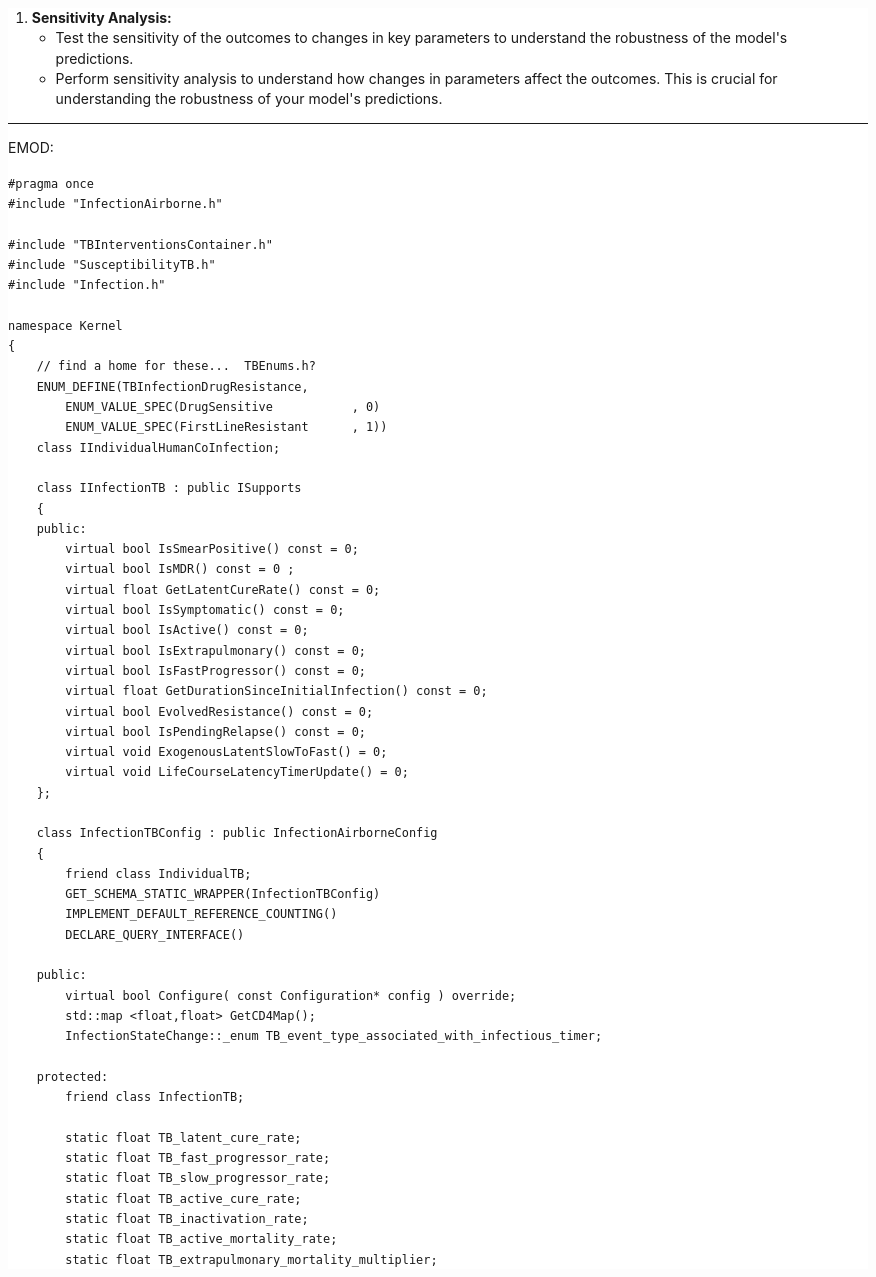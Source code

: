 1. **Sensitivity Analysis:**
   - Test the sensitivity of the outcomes to changes in key parameters to understand the robustness of the model's predictions.
   - Perform sensitivity analysis to understand how changes in parameters affect the outcomes. This is crucial for understanding the robustness of your model's predictions.


---- 
EMOD:

```
#pragma once
#include "InfectionAirborne.h"

#include "TBInterventionsContainer.h"
#include "SusceptibilityTB.h"
#include "Infection.h"

namespace Kernel
{
    // find a home for these...  TBEnums.h?
    ENUM_DEFINE(TBInfectionDrugResistance,
        ENUM_VALUE_SPEC(DrugSensitive           , 0)
        ENUM_VALUE_SPEC(FirstLineResistant      , 1))
    class IIndividualHumanCoInfection;

    class IInfectionTB : public ISupports
    {
    public:
        virtual bool IsSmearPositive() const = 0;
        virtual bool IsMDR() const = 0 ; 
        virtual float GetLatentCureRate() const = 0;
        virtual bool IsSymptomatic() const = 0;
        virtual bool IsActive() const = 0;
        virtual bool IsExtrapulmonary() const = 0; 
        virtual bool IsFastProgressor() const = 0;
        virtual float GetDurationSinceInitialInfection() const = 0; 
        virtual bool EvolvedResistance() const = 0;
        virtual bool IsPendingRelapse() const = 0;
        virtual void ExogenousLatentSlowToFast() = 0;
        virtual void LifeCourseLatencyTimerUpdate() = 0;
    };

    class InfectionTBConfig : public InfectionAirborneConfig
    {
        friend class IndividualTB;
        GET_SCHEMA_STATIC_WRAPPER(InfectionTBConfig)
        IMPLEMENT_DEFAULT_REFERENCE_COUNTING()
        DECLARE_QUERY_INTERFACE()

    public:
        virtual bool Configure( const Configuration* config ) override;
        std::map <float,float> GetCD4Map();
        InfectionStateChange::_enum TB_event_type_associated_with_infectious_timer;
        
    protected:
        friend class InfectionTB;
        
        static float TB_latent_cure_rate;
        static float TB_fast_progressor_rate;
        static float TB_slow_progressor_rate;
        static float TB_active_cure_rate;
        static float TB_inactivation_rate;
        static float TB_active_mortality_rate;
        static float TB_extrapulmonary_mortality_multiplier;
```